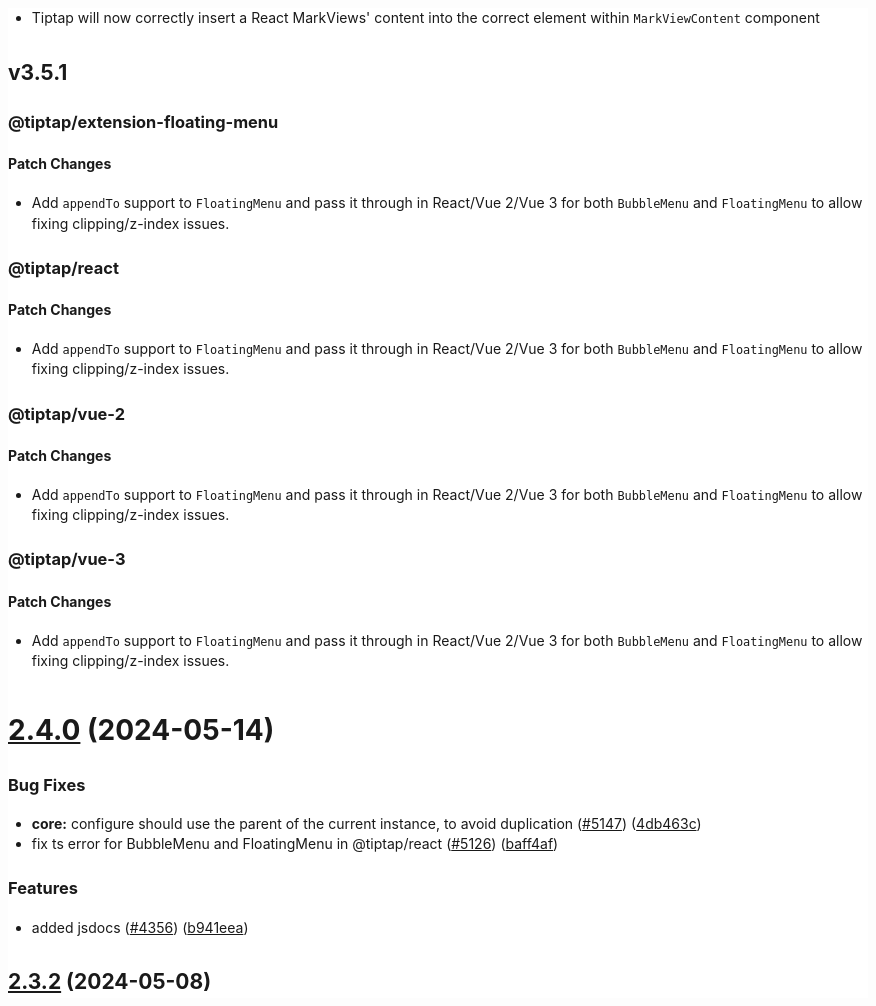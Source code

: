 - Tiptap will now correctly insert a React MarkViews' content into the correct element within `MarkViewContent` component

## v3.5.1

### @tiptap/extension-floating-menu

#### Patch Changes

- Add `appendTo` support to `FloatingMenu` and pass it through in React/Vue 2/Vue 3 for both `BubbleMenu` and `FloatingMenu` to allow fixing clipping/z-index issues.

### @tiptap/react

#### Patch Changes

- Add `appendTo` support to `FloatingMenu` and pass it through in React/Vue 2/Vue 3 for both `BubbleMenu` and `FloatingMenu` to allow fixing clipping/z-index issues.

### @tiptap/vue-2

#### Patch Changes

- Add `appendTo` support to `FloatingMenu` and pass it through in React/Vue 2/Vue 3 for both `BubbleMenu` and `FloatingMenu` to allow fixing clipping/z-index issues.

### @tiptap/vue-3

#### Patch Changes

- Add `appendTo` support to `FloatingMenu` and pass it through in React/Vue 2/Vue 3 for both `BubbleMenu` and `FloatingMenu` to allow fixing clipping/z-index issues.


# [2.4.0](https://github.com/ueberdosis/tiptap/compare/v2.3.2...v2.4.0) (2024-05-14)

### Bug Fixes

- **core:** configure should use the parent of the current instance, to avoid duplication ([#5147](https://github.com/ueberdosis/tiptap/issues/5147)) ([4db463c](https://github.com/ueberdosis/tiptap/commit/4db463c6bbcc3a17ee8eb591bea8e357120ecb35))
- fix ts error for BubbleMenu and FloatingMenu in @tiptap/react ([#5126](https://github.com/ueberdosis/tiptap/issues/5126)) ([baff4af](https://github.com/ueberdosis/tiptap/commit/baff4af39e2b8970d7cab99859ece41228643f9d))

### Features

- added jsdocs ([#4356](https://github.com/ueberdosis/tiptap/issues/4356)) ([b941eea](https://github.com/ueberdosis/tiptap/commit/b941eea6daba09d48a5d18ccc1b9a1d84b2249dd))

## [2.3.2](https://github.com/ueberdosis/tiptap/compare/v2.3.1...v2.3.2) (2024-05-08)
